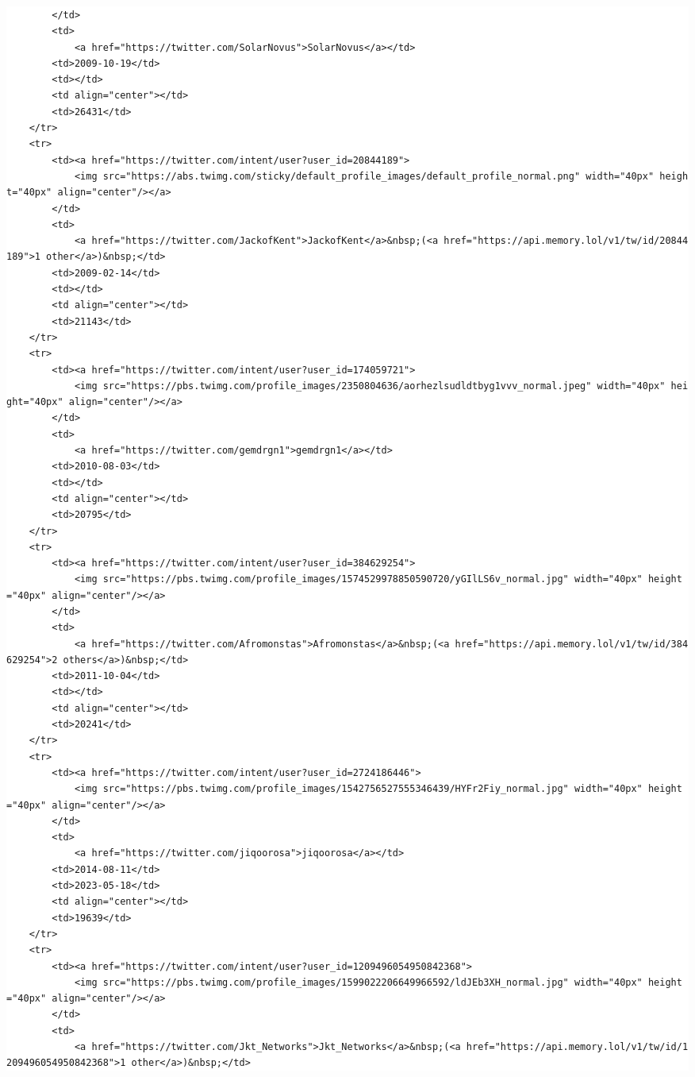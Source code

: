             </td>
            <td>
                <a href="https://twitter.com/SolarNovus">SolarNovus</a></td>
            <td>2009-10-19</td>
            <td></td>
            <td align="center"></td>
            <td>26431</td>
        </tr>
        <tr>
            <td><a href="https://twitter.com/intent/user?user_id=20844189">
                <img src="https://abs.twimg.com/sticky/default_profile_images/default_profile_normal.png" width="40px" height="40px" align="center"/></a>
            </td>
            <td>
                <a href="https://twitter.com/JackofKent">JackofKent</a>&nbsp;(<a href="https://api.memory.lol/v1/tw/id/20844189">1 other</a>)&nbsp;</td>
            <td>2009-02-14</td>
            <td></td>
            <td align="center"></td>
            <td>21143</td>
        </tr>
        <tr>
            <td><a href="https://twitter.com/intent/user?user_id=174059721">
                <img src="https://pbs.twimg.com/profile_images/2350804636/aorhezlsudldtbyg1vvv_normal.jpeg" width="40px" height="40px" align="center"/></a>
            </td>
            <td>
                <a href="https://twitter.com/gemdrgn1">gemdrgn1</a></td>
            <td>2010-08-03</td>
            <td></td>
            <td align="center"></td>
            <td>20795</td>
        </tr>
        <tr>
            <td><a href="https://twitter.com/intent/user?user_id=384629254">
                <img src="https://pbs.twimg.com/profile_images/1574529978850590720/yGIlLS6v_normal.jpg" width="40px" height="40px" align="center"/></a>
            </td>
            <td>
                <a href="https://twitter.com/Afromonstas">Afromonstas</a>&nbsp;(<a href="https://api.memory.lol/v1/tw/id/384629254">2 others</a>)&nbsp;</td>
            <td>2011-10-04</td>
            <td></td>
            <td align="center"></td>
            <td>20241</td>
        </tr>
        <tr>
            <td><a href="https://twitter.com/intent/user?user_id=2724186446">
                <img src="https://pbs.twimg.com/profile_images/1542756527555346439/HYFr2Fiy_normal.jpg" width="40px" height="40px" align="center"/></a>
            </td>
            <td>
                <a href="https://twitter.com/jiqoorosa">jiqoorosa</a></td>
            <td>2014-08-11</td>
            <td>2023-05-18</td>
            <td align="center"></td>
            <td>19639</td>
        </tr>
        <tr>
            <td><a href="https://twitter.com/intent/user?user_id=1209496054950842368">
                <img src="https://pbs.twimg.com/profile_images/1599022206649966592/ldJEb3XH_normal.jpg" width="40px" height="40px" align="center"/></a>
            </td>
            <td>
                <a href="https://twitter.com/Jkt_Networks">Jkt_Networks</a>&nbsp;(<a href="https://api.memory.lol/v1/tw/id/1209496054950842368">1 other</a>)&nbsp;</td>